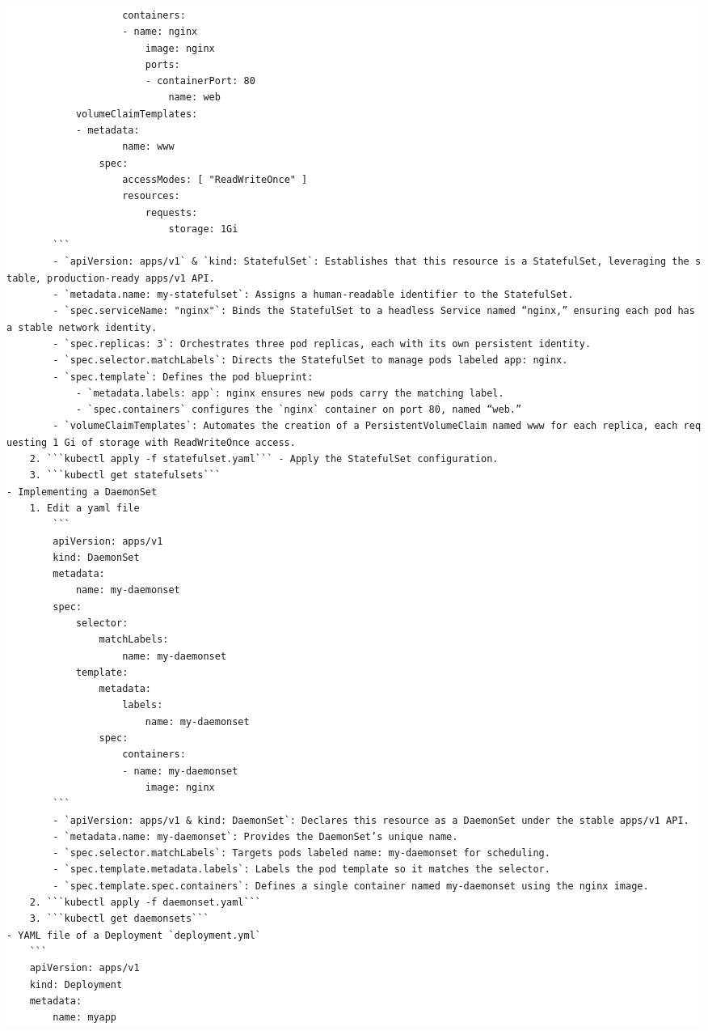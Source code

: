                         containers:
                        - name: nginx
                            image: nginx
                            ports:
                            - containerPort: 80
                                name: web
                volumeClaimTemplates:
                - metadata:
                        name: www
                    spec:
                        accessModes: [ "ReadWriteOnce" ]
                        resources:
                            requests:
                                storage: 1Gi
            ```
            - `apiVersion: apps/v1` & `kind: StatefulSet`: Establishes that this resource is a StatefulSet, leveraging the stable, production‑ready apps/v1 API.  
            - `metadata.name: my-statefulset`: Assigns a human‑readable identifier to the StatefulSet.  
            - `spec.serviceName: "nginx"`: Binds the StatefulSet to a headless Service named “nginx,” ensuring each pod has a stable network identity.  
            - `spec.replicas: 3`: Orchestrates three pod replicas, each with its own persistent identity.  
            - `spec.selector.matchLabels`: Directs the StatefulSet to manage pods labeled app: nginx.  
            - `spec.template`: Defines the pod blueprint:  
                - `metadata.labels: app`: nginx ensures new pods carry the matching label.  
                - `spec.containers` configures the `nginx` container on port 80, named “web.”  
            - `volumeClaimTemplates`: Automates the creation of a PersistentVolumeClaim named www for each replica, each requesting 1 Gi of storage with ReadWriteOnce access.  
        2. ```kubectl apply -f statefulset.yaml``` - Apply the StatefulSet configuration.  
        3. ```kubectl get statefulsets```
    - Implementing a DaemonSet  
        1. Edit a yaml file  
            ```
            apiVersion: apps/v1
            kind: DaemonSet
            metadata:
                name: my-daemonset
            spec:
                selector:
                    matchLabels:
                        name: my-daemonset
                template:
                    metadata:
                        labels:
                            name: my-daemonset
                    spec:
                        containers:
                        - name: my-daemonset
                            image: nginx
            ```
            - `apiVersion: apps/v1 & kind: DaemonSet`: Declares this resource as a DaemonSet under the stable apps/v1 API.  
            - `metadata.name: my-daemonset`: Provides the DaemonSet’s unique name.  
            - `spec.selector.matchLabels`: Targets pods labeled name: my-daemonset for scheduling.  
            - `spec.template.metadata.labels`: Labels the pod template so it matches the selector.  
            - `spec.template.spec.containers`: Defines a single container named my-daemonset using the nginx image.  
        2. ```kubectl apply -f daemonset.yaml```  
        3. ```kubectl get daemonsets```  
    - YAML file of a Deployment `deployment.yml`  
        ```
        apiVersion: apps/v1
        kind: Deployment
        metadata:
            name: myapp